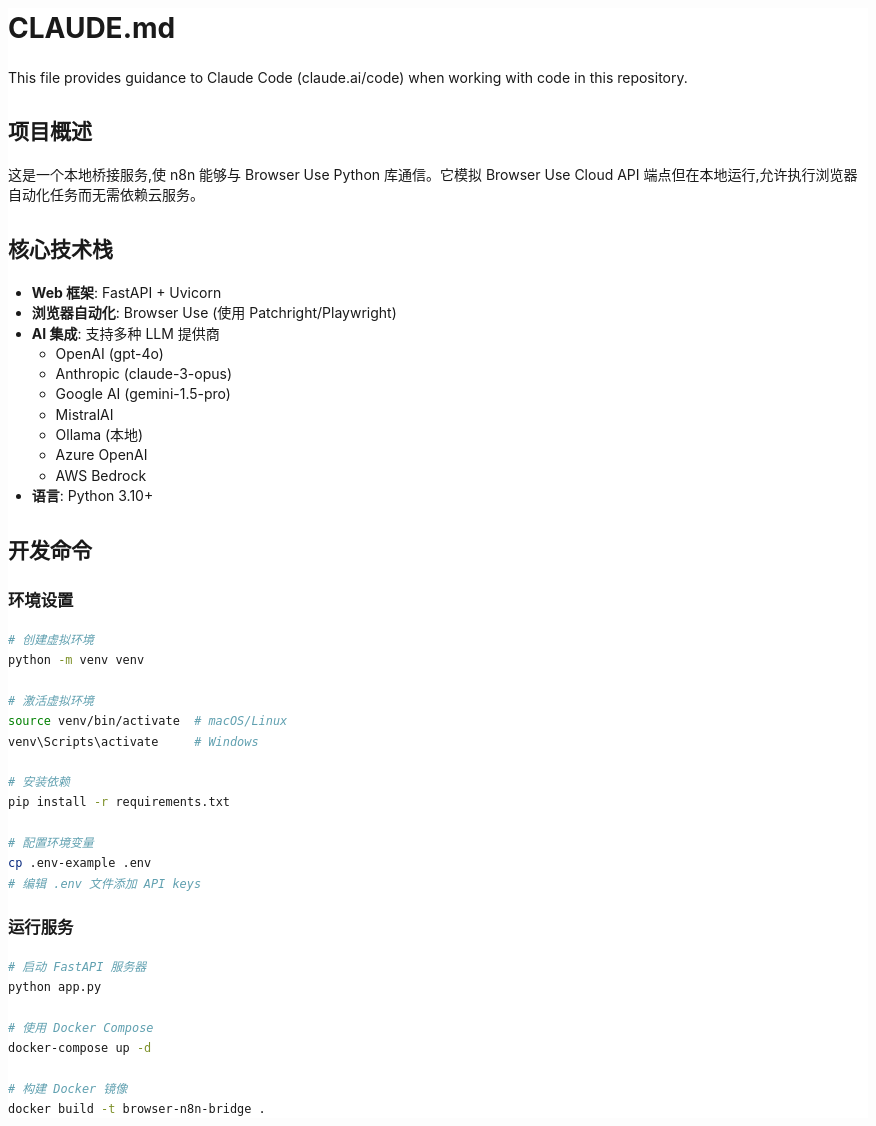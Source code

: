 # CLAUDE.md

This file provides guidance to Claude Code (claude.ai/code) when working with code in this repository.

## 项目概述

这是一个本地桥接服务,使 n8n 能够与 Browser Use Python 库通信。它模拟 Browser Use Cloud API 端点但在本地运行,允许执行浏览器自动化任务而无需依赖云服务。

## 核心技术栈

- **Web 框架**: FastAPI + Uvicorn
- **浏览器自动化**: Browser Use (使用 Patchright/Playwright)
- **AI 集成**: 支持多种 LLM 提供商
  - OpenAI (gpt-4o)
  - Anthropic (claude-3-opus)
  - Google AI (gemini-1.5-pro)
  - MistralAI
  - Ollama (本地)
  - Azure OpenAI
  - AWS Bedrock
- **语言**: Python 3.10+

## 开发命令

### 环境设置
```bash
# 创建虚拟环境
python -m venv venv

# 激活虚拟环境
source venv/bin/activate  # macOS/Linux
venv\Scripts\activate     # Windows

# 安装依赖
pip install -r requirements.txt

# 配置环境变量
cp .env-example .env
# 编辑 .env 文件添加 API keys
```

### 运行服务
```bash
# 启动 FastAPI 服务器
python app.py

# 使用 Docker Compose
docker-compose up -d

# 构建 Docker 镜像
docker build -t browser-n8n-bridge .
```
